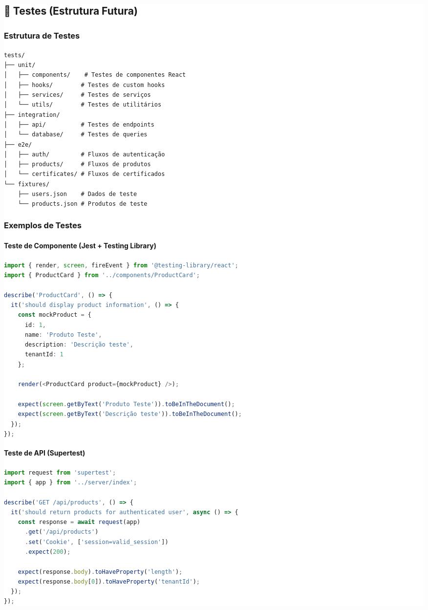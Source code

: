 ## 🧪 Testes (Estrutura Futura)

### Estrutura de Testes
```
tests/
├── unit/
│   ├── components/    # Testes de componentes React
│   ├── hooks/        # Testes de custom hooks
│   ├── services/     # Testes de serviços
│   └── utils/        # Testes de utilitários
├── integration/
│   ├── api/          # Testes de endpoints
│   └── database/     # Testes de queries
├── e2e/
│   ├── auth/         # Fluxos de autenticação
│   ├── products/     # Fluxos de produtos
│   └── certificates/ # Fluxos de certificados
└── fixtures/
    ├── users.json    # Dados de teste
    └── products.json # Produtos de teste
```

### Exemplos de Testes

#### Teste de Componente (Jest + Testing Library)
```typescript
import { render, screen, fireEvent } from '@testing-library/react';
import { ProductCard } from '../components/ProductCard';

describe('ProductCard', () => {
  it('should display product information', () => {
    const mockProduct = {
      id: 1,
      name: 'Produto Teste',
      description: 'Descrição teste',
      tenantId: 1
    };

    render(<ProductCard product={mockProduct} />);
    
    expect(screen.getByText('Produto Teste')).toBeInTheDocument();
    expect(screen.getByText('Descrição teste')).toBeInTheDocument();
  });
});
```

#### Teste de API (Supertest)
```typescript
import request from 'supertest';
import { app } from '../server/index';

describe('GET /api/products', () => {
  it('should return products for authenticated user', async () => {
    const response = await request(app)
      .get('/api/products')
      .set('Cookie', ['session=valid_session'])
      .expect(200);

    expect(response.body).toHaveProperty('length');
    expect(response.body[0]).toHaveProperty('tenantId');
  });
});
```
